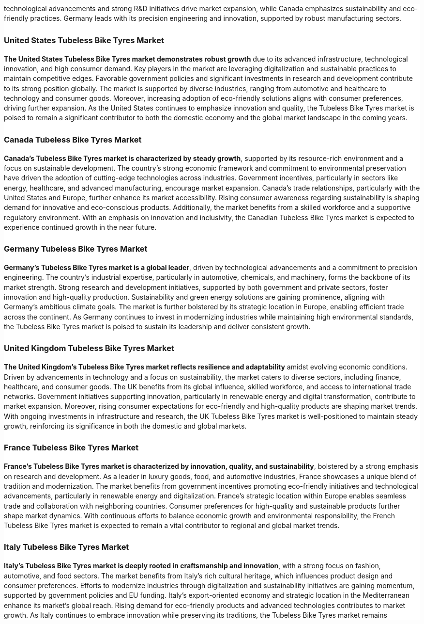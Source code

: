 technological advancements and strong R&amp;D initiatives drive market expansion, while Canada emphasizes sustainability and eco-friendly practices. Germany leads with its precision engineering and innovation, supported by robust manufacturing sectors.</span></em></p></blockquote><h3><strong>United States Tubeless Bike Tyres Market</strong></h3><p><strong>The United States Tubeless Bike Tyres market demonstrates robust growth</strong> due to its advanced infrastructure, technological innovation, and high consumer demand. Key players in the market are leveraging digitalization and sustainable practices to maintain competitive edges. Favorable government policies and significant investments in research and development contribute to its strong position globally. The market is supported by diverse industries, ranging from automotive and healthcare to technology and consumer goods. Moreover, increasing adoption of eco-friendly solutions aligns with consumer preferences, driving further expansion. As the United States continues to emphasize innovation and quality, the Tubeless Bike Tyres market is poised to remain a significant contributor to both the domestic economy and the global market landscape in the coming years.</p><h3><strong>Canada Tubeless Bike Tyres Market</strong></h3><p><strong>Canada&rsquo;s Tubeless Bike Tyres market is characterized by steady growth</strong>, supported by its resource-rich environment and a focus on sustainable development. The country&rsquo;s strong economic framework and commitment to environmental preservation have driven the adoption of cutting-edge technologies across industries. Government incentives, particularly in sectors like energy, healthcare, and advanced manufacturing, encourage market expansion. Canada&rsquo;s trade relationships, particularly with the United States and Europe, further enhance its market accessibility. Rising consumer awareness regarding sustainability is shaping demand for innovative and eco-conscious products. Additionally, the market benefits from a skilled workforce and a supportive regulatory environment. With an emphasis on innovation and inclusivity, the Canadian Tubeless Bike Tyres market is expected to experience continued growth in the near future.</p><h3><strong>Germany Tubeless Bike Tyres Market</strong></h3><p><strong>Germany&rsquo;s Tubeless Bike Tyres market is a global leader</strong>, driven by technological advancements and a commitment to precision engineering. The country&rsquo;s industrial expertise, particularly in automotive, chemicals, and machinery, forms the backbone of its market strength. Strong research and development initiatives, supported by both government and private sectors, foster innovation and high-quality production. Sustainability and green energy solutions are gaining prominence, aligning with Germany&rsquo;s ambitious climate goals. The market is further bolstered by its strategic location in Europe, enabling efficient trade across the continent. As Germany continues to invest in modernizing industries while maintaining high environmental standards, the Tubeless Bike Tyres market is poised to sustain its leadership and deliver consistent growth.</p><h3><strong>United Kingdom Tubeless Bike Tyres Market</strong></h3><p><strong>The United Kingdom&rsquo;s Tubeless Bike Tyres market reflects resilience and adaptability</strong> amidst evolving economic conditions. Driven by advancements in technology and a focus on sustainability, the market caters to diverse sectors, including finance, healthcare, and consumer goods. The UK benefits from its global influence, skilled workforce, and access to international trade networks. Government initiatives supporting innovation, particularly in renewable energy and digital transformation, contribute to market expansion. Moreover, rising consumer expectations for eco-friendly and high-quality products are shaping market trends. With ongoing investments in infrastructure and research, the UK Tubeless Bike Tyres market is well-positioned to maintain steady growth, reinforcing its significance in both the domestic and global markets.</p><h3><strong>France Tubeless Bike Tyres Market</strong></h3><p><strong>France&rsquo;s Tubeless Bike Tyres market is characterized by innovation, quality, and sustainability</strong>, bolstered by a strong emphasis on research and development. As a leader in luxury goods, food, and automotive industries, France showcases a unique blend of tradition and modernization. The market benefits from government incentives promoting eco-friendly initiatives and technological advancements, particularly in renewable energy and digitalization. France&rsquo;s strategic location within Europe enables seamless trade and collaboration with neighboring countries. Consumer preferences for high-quality and sustainable products further shape market dynamics. With continuous efforts to balance economic growth and environmental responsibility, the French Tubeless Bike Tyres market is expected to remain a vital contributor to regional and global market trends.</p><h3><strong>Italy Tubeless Bike Tyres Market</strong></h3><p><strong>Italy&rsquo;s Tubeless Bike Tyres market is deeply rooted in craftsmanship and innovation</strong>, with a strong focus on fashion, automotive, and food sectors. The market benefits from Italy&rsquo;s rich cultural heritage, which influences product design and consumer preferences. Efforts to modernize industries through digitalization and sustainability initiatives are gaining momentum, supported by government policies and EU funding. Italy&rsquo;s export-oriented economy and strategic location in the Mediterranean enhance its market&rsquo;s global reach. Rising demand for eco-friendly products and advanced technologies contributes to market growth. As Italy continues to embrace innovation while preserving its traditions, the Tubeless Bike Tyres market remains